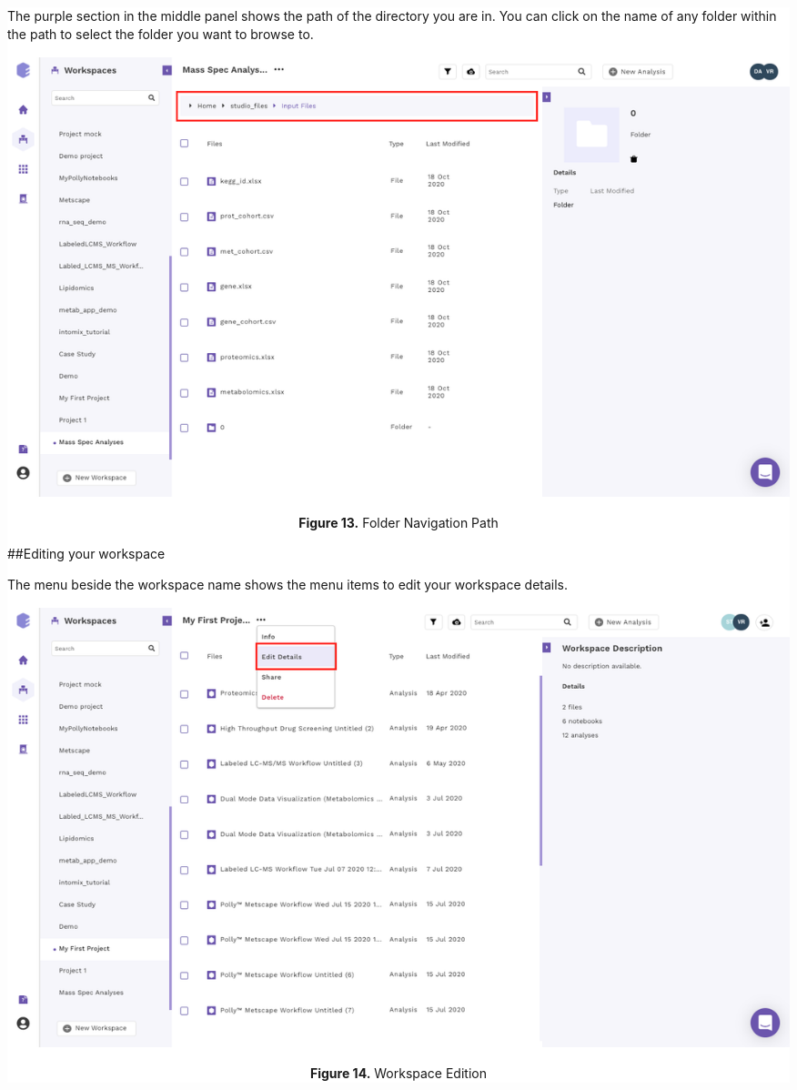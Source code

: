 The purple section in the middle panel shows the path of the directory you are in. You can click on the name of any folder within the path to select the folder you want to browse to.

![Navigation2](../img/Workspace/12.png) <center>**Figure 13.** Folder Navigation Path</center>


##Editing your workspace

The menu beside the workspace name shows the menu items to edit your workspace details.

![Edit workspace](../img/Workspace/13.png) <center>**Figure 14.** Workspace Edition</center>
